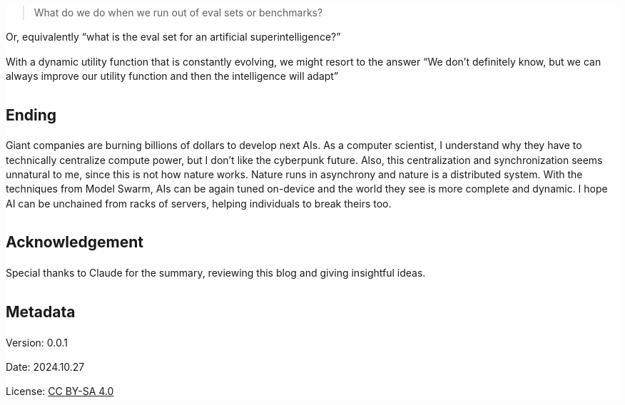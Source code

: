 > What do we do when we run out of eval sets or benchmarks?

Or, equivalently “what is the eval set for an artificial superintelligence?”

With a dynamic utility function that is constantly evolving, we might resort to the answer “We don’t definitely know, but we can always improve our utility function and then the intelligence will adapt”

## Ending

Giant companies are burning billions of dollars to develop next AIs. As a computer scientist, I understand why they have to technically centralize compute power, but I don’t like the cyberpunk future. 
Also, this centralization and synchronization seems unnatural to me, since this is not how nature works. 
Nature runs in asynchrony and nature is a distributed system. With the techniques from Model Swarm, AIs can be again tuned on-device and the world they see is more complete and dynamic. I hope AI can be unchained from racks of servers, helping individuals to break theirs too.

## Acknowledgement

Special thanks to Claude for the summary, reviewing this blog and giving insightful ideas.

## Metadata

Version: 0.0.1

Date: 2024.10.27

License: [CC BY-SA 4.0](https://creativecommons.org/licenses/by-sa/4.0/)
